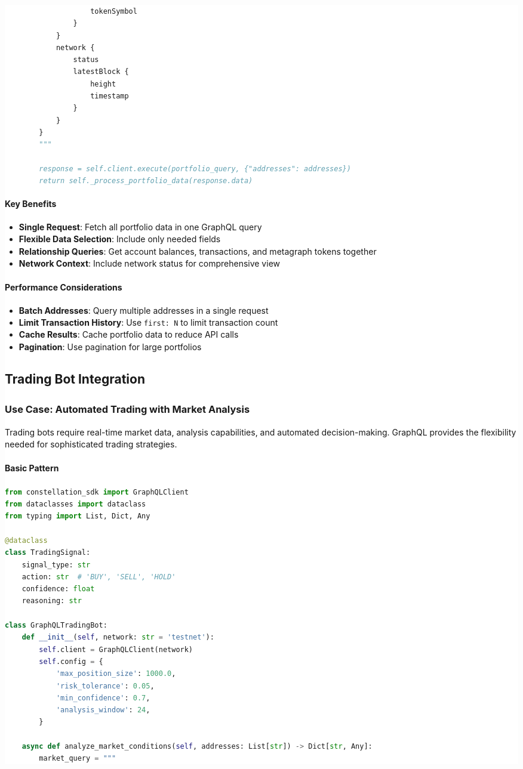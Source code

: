 ```python
                    tokenSymbol
                }
            }
            network {
                status
                latestBlock {
                    height
                    timestamp
                }
            }
        }
        """
        
        response = self.client.execute(portfolio_query, {"addresses": addresses})
        return self._process_portfolio_data(response.data)
```

#### Key Benefits

- **Single Request**: Fetch all portfolio data in one GraphQL query
- **Flexible Data Selection**: Include only needed fields
- **Relationship Queries**: Get account balances, transactions, and metagraph tokens together
- **Network Context**: Include network status for comprehensive view

#### Performance Considerations

- **Batch Addresses**: Query multiple addresses in a single request
- **Limit Transaction History**: Use `first: N` to limit transaction count
- **Cache Results**: Cache portfolio data to reduce API calls
- **Pagination**: Use pagination for large portfolios

## Trading Bot Integration

### Use Case: Automated Trading with Market Analysis

Trading bots require real-time market data, analysis capabilities, and automated decision-making. GraphQL provides the flexibility needed for sophisticated trading strategies.

#### Basic Pattern

```python
from constellation_sdk import GraphQLClient
from dataclasses import dataclass
from typing import List, Dict, Any

@dataclass
class TradingSignal:
    signal_type: str
    action: str  # 'BUY', 'SELL', 'HOLD'
    confidence: float
    reasoning: str

class GraphQLTradingBot:
    def __init__(self, network: str = 'testnet'):
        self.client = GraphQLClient(network)
        self.config = {
            'max_position_size': 1000.0,
            'risk_tolerance': 0.05,
            'min_confidence': 0.7,
            'analysis_window': 24,
        }
    
    async def analyze_market_conditions(self, addresses: List[str]) -> Dict[str, Any]:
        market_query = """
```